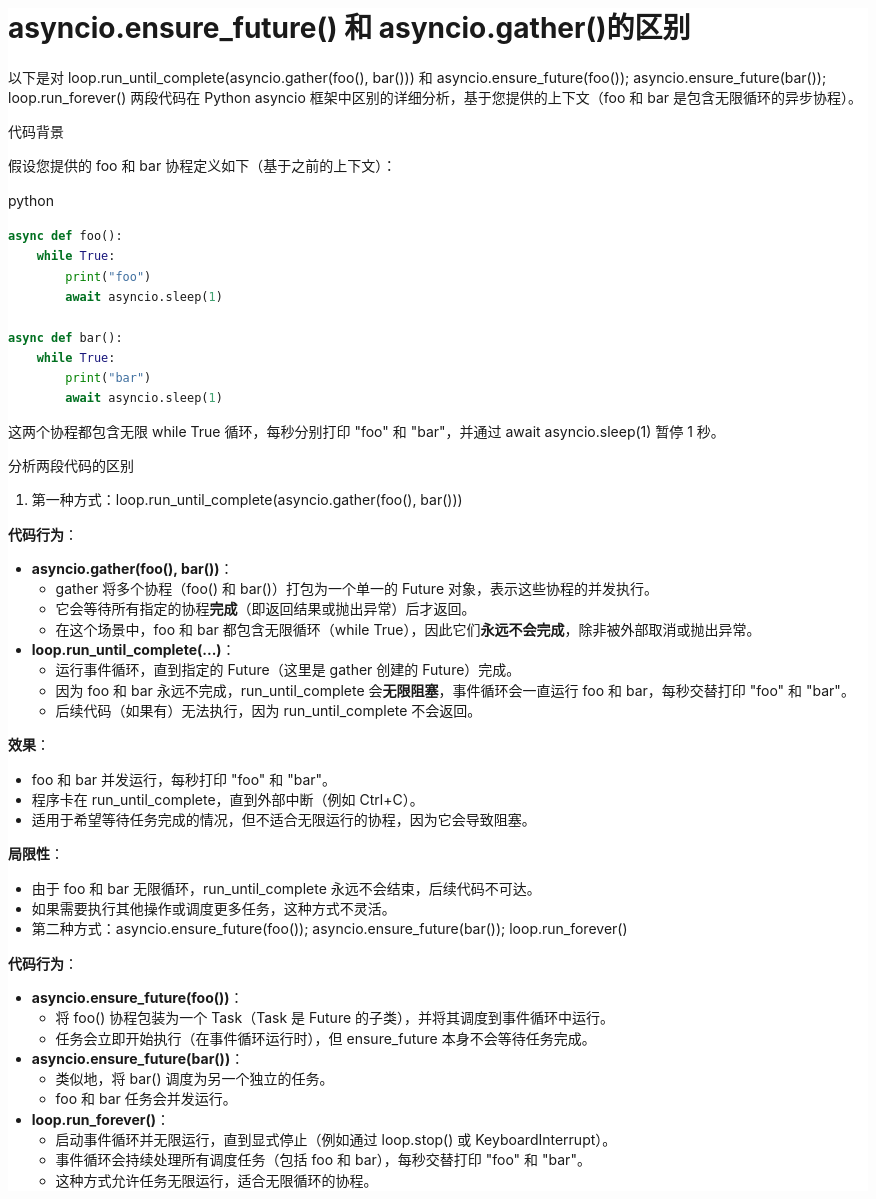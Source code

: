 # asyncio.ensure_future() 和 asyncio.gather()的区别

以下是对 loop.run_until_complete(asyncio.gather(foo(), bar())) 和 asyncio.ensure_future(foo()); asyncio.ensure_future(bar()); loop.run_forever() 两段代码在 Python asyncio 框架中区别的详细分析，基于您提供的上下文（foo 和 bar 是包含无限循环的异步协程）。

代码背景

假设您提供的 foo 和 bar 协程定义如下（基于之前的上下文）：

python

```python
async def foo():
    while True:
        print("foo")
        await asyncio.sleep(1)

async def bar():
    while True:
        print("bar")
        await asyncio.sleep(1)
```

这两个协程都包含无限 while True 循环，每秒分别打印 "foo" 和 "bar"，并通过 await asyncio.sleep(1) 暂停 1 秒。

分析两段代码的区别

1. 第一种方式：loop.run_until_complete(asyncio.gather(foo(), bar()))

**代码行为**：

- **asyncio.gather(foo(), bar())**：
  - gather 将多个协程（foo() 和 bar()）打包为一个单一的 Future 对象，表示这些协程的并发执行。
  - 它会等待所有指定的协程**完成**（即返回结果或抛出异常）后才返回。
  - 在这个场景中，foo 和 bar 都包含无限循环（while True），因此它们**永远不会完成**，除非被外部取消或抛出异常。
- **loop.run_until_complete(...)**：
  - 运行事件循环，直到指定的 Future（这里是 gather 创建的 Future）完成。
  - 因为 foo 和 bar 永远不完成，run_until_complete 会**无限阻塞**，事件循环会一直运行 foo 和 bar，每秒交替打印 "foo" 和 "bar"。
  - 后续代码（如果有）无法执行，因为 run_until_complete 不会返回。

**效果**：

- foo 和 bar 并发运行，每秒打印 "foo" 和 "bar"。
- 程序卡在 run_until_complete，直到外部中断（例如 Ctrl+C）。
- 适用于希望等待任务完成的情况，但不适合无限运行的协程，因为它会导致阻塞。

**局限性**：

- 由于 foo 和 bar 无限循环，run_until_complete 永远不会结束，后续代码不可达。
- 如果需要执行其他操作或调度更多任务，这种方式不灵活。
- 第二种方式：asyncio.ensure_future(foo()); asyncio.ensure_future(bar()); loop.run_forever()

**代码行为**：

- **asyncio.ensure_future(foo())**：
  - 将 foo() 协程包装为一个 Task（Task 是 Future 的子类），并将其调度到事件循环中运行。
  - 任务会立即开始执行（在事件循环运行时），但 ensure_future 本身不会等待任务完成。
- **asyncio.ensure_future(bar())**：
  - 类似地，将 bar() 调度为另一个独立的任务。
  - foo 和 bar 任务会并发运行。
- **loop.run_forever()**：
  - 启动事件循环并无限运行，直到显式停止（例如通过 loop.stop() 或 KeyboardInterrupt）。
  - 事件循环会持续处理所有调度任务（包括 foo 和 bar），每秒交替打印 "foo" 和 "bar"。
  - 这种方式允许任务无限运行，适合无限循环的协程。
